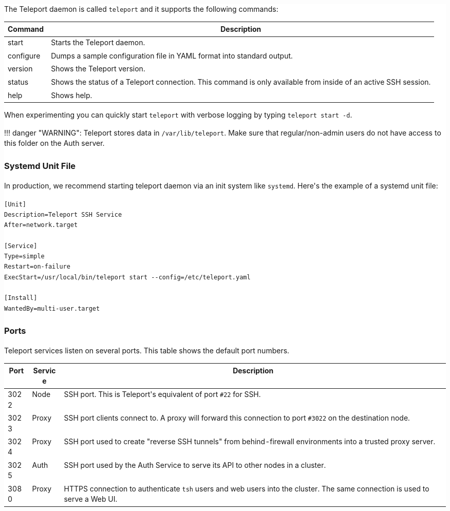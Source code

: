 The Teleport daemon is called `teleport` and it supports the following commands:

|Command     | Description
|------------|-------------------------------------------------------
|start       | Starts the Teleport daemon.
|configure   | Dumps a sample configuration file in YAML format into standard output.
|version     | Shows the Teleport version.
|status      | Shows the status of a Teleport connection. This command is only available from inside of an active SSH session.
|help        | Shows help.

When experimenting you can quickly start `teleport` with verbose logging by typing
`teleport start -d`.

!!! danger "WARNING":
    Teleport stores data in `/var/lib/teleport`. Make sure that regular/non-admin users do not
    have access to this folder on the Auth server.

### Systemd Unit File

In production, we recommend starting teleport daemon via an
init system like `systemd`.  Here's the example of a systemd unit file:

```
[Unit]
Description=Teleport SSH Service
After=network.target

[Service]
Type=simple
Restart=on-failure
ExecStart=/usr/local/bin/teleport start --config=/etc/teleport.yaml

[Install]
WantedBy=multi-user.target
```

### Ports

Teleport services listen on several ports. This table shows the default port numbers.

|Port      | Service    | Description
|----------|------------|-------------------------------------------
|3022      | Node       | SSH port. This is Teleport's equivalent of port `#22` for SSH.
|3023      | Proxy      | SSH port clients connect to. A proxy will forward this connection to port `#3022` on the destination node.
|3024      | Proxy      | SSH port used to create "reverse SSH tunnels" from behind-firewall environments into a trusted proxy server.
|3025      | Auth       | SSH port used by the Auth Service to serve its API to other nodes in a cluster.
|3080      | Proxy      | HTTPS connection to authenticate `tsh` users and web users into the cluster. The same connection is used to serve a Web UI.
